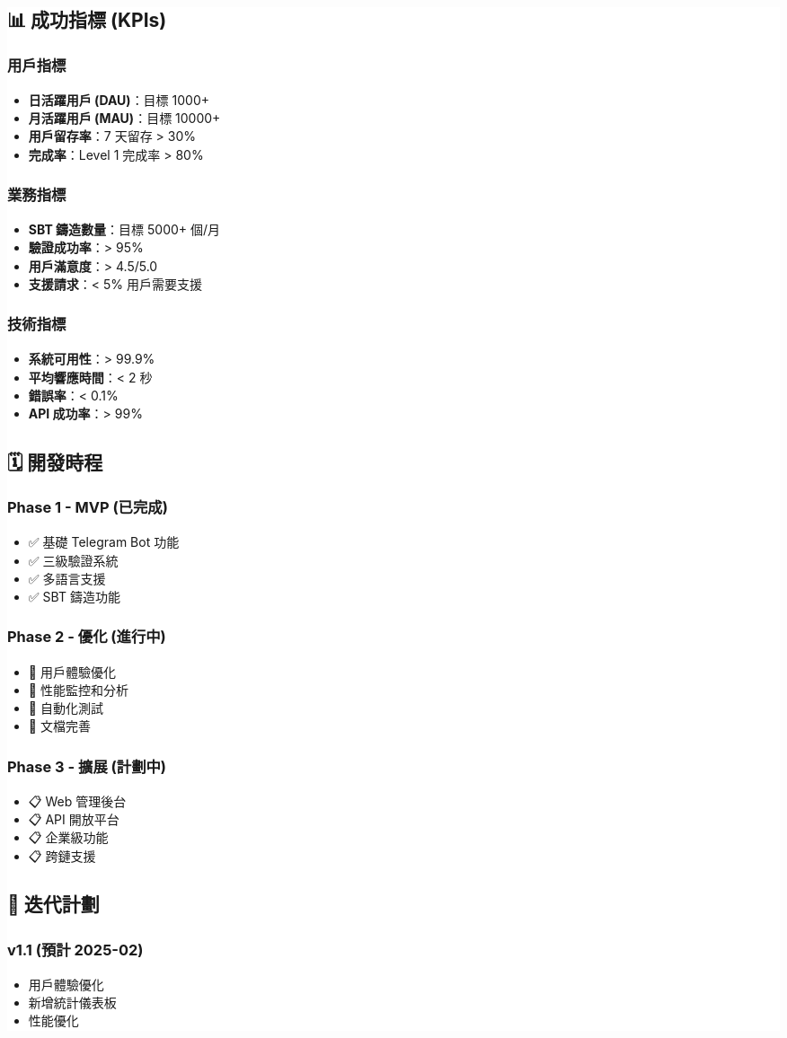 ## 📊 成功指標 (KPIs)

### 用戶指標
- **日活躍用戶 (DAU)**：目標 1000+
- **月活躍用戶 (MAU)**：目標 10000+
- **用戶留存率**：7 天留存 > 30%
- **完成率**：Level 1 完成率 > 80%

### 業務指標
- **SBT 鑄造數量**：目標 5000+ 個/月
- **驗證成功率**：> 95%
- **用戶滿意度**：> 4.5/5.0
- **支援請求**：< 5% 用戶需要支援

### 技術指標
- **系統可用性**：> 99.9%
- **平均響應時間**：< 2 秒
- **錯誤率**：< 0.1%
- **API 成功率**：> 99%

## 🗓️ 開發時程

### Phase 1 - MVP (已完成)
- ✅ 基礎 Telegram Bot 功能
- ✅ 三級驗證系統
- ✅ 多語言支援
- ✅ SBT 鑄造功能

### Phase 2 - 優化 (進行中)
- 🚧 用戶體驗優化
- 🚧 性能監控和分析
- 🚧 自動化測試
- 🚧 文檔完善

### Phase 3 - 擴展 (計劃中)
- 📋 Web 管理後台
- 📋 API 開放平台
- 📋 企業級功能
- 📋 跨鏈支援

## 🔄 迭代計劃

### v1.1 (預計 2025-02)
- 用戶體驗優化
- 新增統計儀表板
- 性能優化

